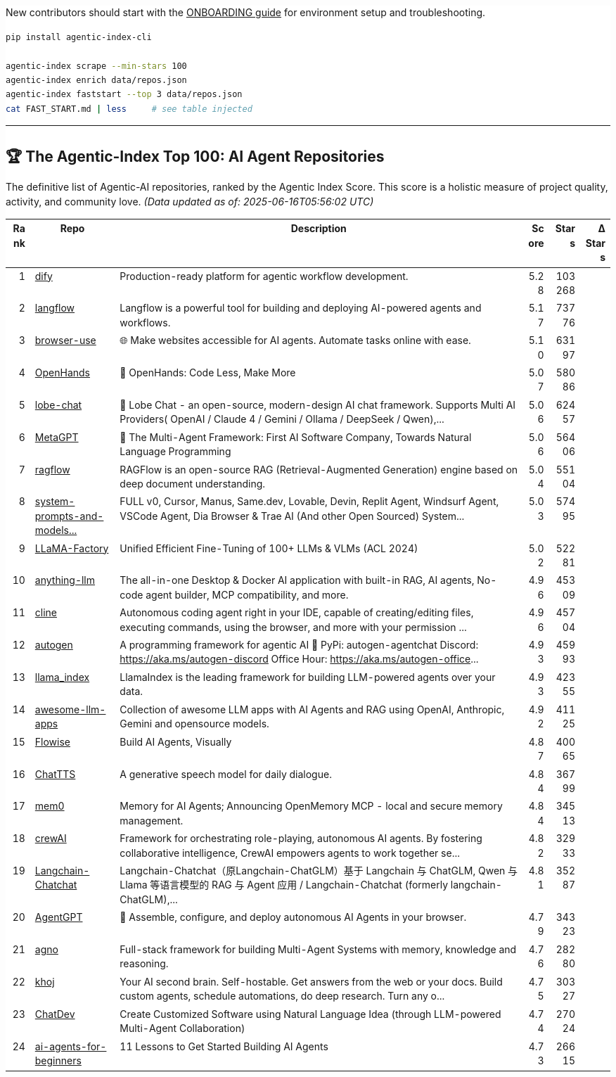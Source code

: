 New contributors should start with the [ONBOARDING guide](docs/ONBOARDING.md) for environment setup and troubleshooting.

```bash
pip install agentic-index-cli

agentic-index scrape --min-stars 100
agentic-index enrich data/repos.json
agentic-index faststart --top 3 data/repos.json
cat FAST_START.md | less     # see table injected
```

-----


<a id="-the-agentic-index-top-100-ai-agent-repositories"></a>
## 🏆 The Agentic-Index Top 100: AI Agent Repositories

The definitive list of Agentic-AI repositories, ranked by the Agentic Index Score. This score is a holistic measure of project quality, activity, and community love.
*(Data updated as of: 2025-06-16T05:56:02 UTC)*


| Rank | Repo | Description | Score | Stars | Δ Stars |
|-----:|------|-------------|------:|------:|--------:|
| 1 | [dify](https://github.com/langgenius/dify) | Production-ready platform for agentic workflow development. | 5.28 | 103268 |  |
| 2 | [langflow](https://github.com/langflow-ai/langflow) | Langflow is a powerful tool for building and deploying AI-powered agents and workflows. | 5.17 | 73776 |  |
| 3 | [browser-use](https://github.com/browser-use/browser-use) | 🌐 Make websites accessible for AI agents. Automate tasks online with ease. | 5.10 | 63197 |  |
| 4 | [OpenHands](https://github.com/All-Hands-AI/OpenHands) | 🙌 OpenHands: Code Less, Make More | 5.07 | 58086 |  |
| 5 | [lobe-chat](https://github.com/lobehub/lobe-chat) | 🤯 Lobe Chat - an open-source, modern-design AI chat framework. Supports Multi AI Providers( OpenAI / Claude 4 / Gemini / Ollama / DeepSeek / Qwen),... | 5.06 | 62457 |  |
| 6 | [MetaGPT](https://github.com/FoundationAgents/MetaGPT) | 🌟 The Multi-Agent Framework: First AI Software Company, Towards Natural Language Programming | 5.06 | 56406 |  |
| 7 | [ragflow](https://github.com/infiniflow/ragflow) | RAGFlow is an open-source RAG (Retrieval-Augmented Generation) engine based on deep document understanding. | 5.04 | 55104 |  |
| 8 | [system-prompts-and-models...](https://github.com/x1xhlol/system-prompts-and-models-of-ai-tools) | FULL v0, Cursor, Manus, Same.dev, Lovable, Devin, Replit Agent, Windsurf Agent, VSCode Agent, Dia Browser & Trae AI (And other Open Sourced) System... | 5.03 | 57495 |  |
| 9 | [LLaMA-Factory](https://github.com/hiyouga/LLaMA-Factory) | Unified Efficient Fine-Tuning of 100+ LLMs & VLMs (ACL 2024) | 5.02 | 52281 |  |
| 10 | [anything-llm](https://github.com/Mintplex-Labs/anything-llm) | The all-in-one Desktop & Docker AI application with built-in RAG, AI agents, No-code agent builder, MCP compatibility,  and more. | 4.96 | 45309 |  |
| 11 | [cline](https://github.com/cline/cline) | Autonomous coding agent right in your IDE, capable of creating/editing files, executing commands, using the browser, and more with your permission ... | 4.96 | 45704 |  |
| 12 | [autogen](https://github.com/microsoft/autogen) | A programming framework for agentic AI 🤖 PyPi: autogen-agentchat Discord: https://aka.ms/autogen-discord Office Hour: https://aka.ms/autogen-office... | 4.93 | 45993 |  |
| 13 | [llama_index](https://github.com/run-llama/llama_index) | LlamaIndex is the leading framework for building LLM-powered agents over your data. | 4.93 | 42355 |  |
| 14 | [awesome-llm-apps](https://github.com/Shubhamsaboo/awesome-llm-apps) | Collection of awesome LLM apps with AI Agents and RAG using OpenAI, Anthropic, Gemini and opensource models. | 4.92 | 41125 |  |
| 15 | [Flowise](https://github.com/FlowiseAI/Flowise) | Build AI Agents, Visually | 4.87 | 40065 |  |
| 16 | [ChatTTS](https://github.com/2noise/ChatTTS) | A generative speech model for daily dialogue. | 4.84 | 36799 |  |
| 17 | [mem0](https://github.com/mem0ai/mem0) | Memory for AI Agents; Announcing OpenMemory MCP - local and secure memory management. | 4.84 | 34513 |  |
| 18 | [crewAI](https://github.com/crewAIInc/crewAI) | Framework for orchestrating role-playing, autonomous AI agents. By fostering collaborative intelligence, CrewAI empowers agents to work together se... | 4.82 | 32933 |  |
| 19 | [Langchain-Chatchat](https://github.com/chatchat-space/Langchain-Chatchat) | Langchain-Chatchat（原Langchain-ChatGLM）基于 Langchain 与 ChatGLM, Qwen 与 Llama 等语言模型的 RAG 与 Agent 应用 / Langchain-Chatchat (formerly langchain-ChatGLM),... | 4.81 | 35287 |  |
| 20 | [AgentGPT](https://github.com/reworkd/AgentGPT) | 🤖 Assemble, configure, and deploy autonomous AI Agents in your browser. | 4.79 | 34323 |  |
| 21 | [agno](https://github.com/agno-agi/agno) | Full-stack framework for building Multi-Agent Systems with memory, knowledge and reasoning. | 4.76 | 28280 |  |
| 22 | [khoj](https://github.com/khoj-ai/khoj) | Your AI second brain. Self-hostable. Get answers from the web or your docs. Build custom agents, schedule automations, do deep research. Turn any o... | 4.75 | 30327 |  |
| 23 | [ChatDev](https://github.com/OpenBMB/ChatDev) | Create Customized Software using Natural Language Idea (through LLM-powered Multi-Agent Collaboration) | 4.74 | 27024 |  |
| 24 | [ai-agents-for-beginners](https://github.com/microsoft/ai-agents-for-beginners) | 11 Lessons to Get Started Building AI Agents | 4.73 | 26615 |  |